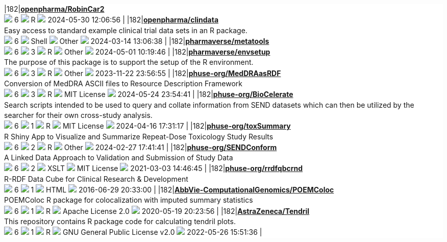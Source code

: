 |182|[**openpharma/RobinCar2**](https://github.com/openpharma/RobinCar2)<br><img src='https://github.com/HubTou/topgh/blob/main/icons/gstars.png'> 6 <img src='https://github.com/HubTou/topgh/blob/main/icons/code.png'> R <img src='https://github.com/HubTou/topgh/blob/main/icons/last.png'> 2024-05-30 12:06:56 |
|182|[**openpharma/clindata**](https://github.com/openpharma/clindata)<br>Easy access to standard example clinical trial data sets in an R package.<br><img src='https://github.com/HubTou/topgh/blob/main/icons/gstars.png'> 6 <img src='https://github.com/HubTou/topgh/blob/main/icons/code.png'> Shell <img src='https://github.com/HubTou/topgh/blob/main/icons/license.png'> Other <img src='https://github.com/HubTou/topgh/blob/main/icons/last.png'> 2024-03-14 13:06:38 |
|182|[**pharmaverse/metatools**](https://github.com/pharmaverse/metatools)<br><img src='https://github.com/HubTou/topgh/blob/main/icons/gstars.png'> 6 <img src='https://github.com/HubTou/topgh/blob/main/icons/forks.png'> 3 <img src='https://github.com/HubTou/topgh/blob/main/icons/code.png'> R <img src='https://github.com/HubTou/topgh/blob/main/icons/license.png'> Other <img src='https://github.com/HubTou/topgh/blob/main/icons/last.png'> 2024-05-01 10:19:46 |
|182|[**pharmaverse/envsetup**](https://github.com/pharmaverse/envsetup)<br>The purpose of this package is to support the setup of the R environment.<br><img src='https://github.com/HubTou/topgh/blob/main/icons/gstars.png'> 6 <img src='https://github.com/HubTou/topgh/blob/main/icons/forks.png'> 3 <img src='https://github.com/HubTou/topgh/blob/main/icons/code.png'> R <img src='https://github.com/HubTou/topgh/blob/main/icons/license.png'> Other <img src='https://github.com/HubTou/topgh/blob/main/icons/last.png'> 2023-11-22 23:56:55 |
|182|[**phuse-org/MedDRAasRDF**](https://github.com/phuse-org/MedDRAasRDF)<br>Conversion of MedDRA ASCII files to Resource Description Framework<br><img src='https://github.com/HubTou/topgh/blob/main/icons/gstars.png'> 6 <img src='https://github.com/HubTou/topgh/blob/main/icons/forks.png'> 3 <img src='https://github.com/HubTou/topgh/blob/main/icons/code.png'> R <img src='https://github.com/HubTou/topgh/blob/main/icons/license.png'> MIT License <img src='https://github.com/HubTou/topgh/blob/main/icons/last.png'> 2024-05-24 23:54:41 |
|182|[**phuse-org/BioCelerate**](https://github.com/phuse-org/BioCelerate)<br>Search scripts intended to be used to query and collate information from SEND datasets which can then be utilized by the searcher for their own cross-study analysis.<br><img src='https://github.com/HubTou/topgh/blob/main/icons/gstars.png'> 6 <img src='https://github.com/HubTou/topgh/blob/main/icons/forks.png'> 1 <img src='https://github.com/HubTou/topgh/blob/main/icons/code.png'> R <img src='https://github.com/HubTou/topgh/blob/main/icons/license.png'> MIT License <img src='https://github.com/HubTou/topgh/blob/main/icons/last.png'> 2024-04-16 17:31:17 |
|182|[**phuse-org/toxSummary**](https://github.com/phuse-org/toxSummary)<br>R Shiny App to Visualize and Summarize Repeat-Dose Toxicology Study Results<br><img src='https://github.com/HubTou/topgh/blob/main/icons/gstars.png'> 6 <img src='https://github.com/HubTou/topgh/blob/main/icons/forks.png'> 2 <img src='https://github.com/HubTou/topgh/blob/main/icons/code.png'> R <img src='https://github.com/HubTou/topgh/blob/main/icons/license.png'> Other <img src='https://github.com/HubTou/topgh/blob/main/icons/last.png'> 2024-02-27 17:41:41 |
|182|[**phuse-org/SENDConform**](https://github.com/phuse-org/SENDConform)<br>A Linked Data Approach to Validation and Submission of Study Data<br><img src='https://github.com/HubTou/topgh/blob/main/icons/gstars.png'> 6 <img src='https://github.com/HubTou/topgh/blob/main/icons/forks.png'> 2 <img src='https://github.com/HubTou/topgh/blob/main/icons/code.png'> XSLT <img src='https://github.com/HubTou/topgh/blob/main/icons/license.png'> MIT License <img src='https://github.com/HubTou/topgh/blob/main/icons/last.png'> 2021-03-03 14:46:45 |
|182|[**phuse-org/rrdfqbcrnd**](https://github.com/phuse-org/rrdfqbcrnd)<br>R-RDF Data Cube for Clinical Research &amp; Development<br><img src='https://github.com/HubTou/topgh/blob/main/icons/gstars.png'> 6 <img src='https://github.com/HubTou/topgh/blob/main/icons/forks.png'> 1 <img src='https://github.com/HubTou/topgh/blob/main/icons/code.png'> HTML <img src='https://github.com/HubTou/topgh/blob/main/icons/last.png'> 2016-06-29 20:33:00 |
|182|[**AbbVie-ComputationalGenomics/POEMColoc**](https://github.com/AbbVie-ComputationalGenomics/POEMColoc)<br>POEMColoc R package for colocalization with imputed summary statistics<br><img src='https://github.com/HubTou/topgh/blob/main/icons/gstars.png'> 6 <img src='https://github.com/HubTou/topgh/blob/main/icons/forks.png'> 1 <img src='https://github.com/HubTou/topgh/blob/main/icons/code.png'> R <img src='https://github.com/HubTou/topgh/blob/main/icons/license.png'> Apache License 2.0 <img src='https://github.com/HubTou/topgh/blob/main/icons/last.png'> 2020-05-19 20:23:56 |
|182|[**AstraZeneca/Tendril**](https://github.com/AstraZeneca/Tendril)<br>This repository contains R package code for calculating tendril plots.<br><img src='https://github.com/HubTou/topgh/blob/main/icons/gstars.png'> 6 <img src='https://github.com/HubTou/topgh/blob/main/icons/forks.png'> 1 <img src='https://github.com/HubTou/topgh/blob/main/icons/code.png'> R <img src='https://github.com/HubTou/topgh/blob/main/icons/license.png'> GNU General Public License v2.0 <img src='https://github.com/HubTou/topgh/blob/main/icons/last.png'> 2022-05-26 15:51:36 |